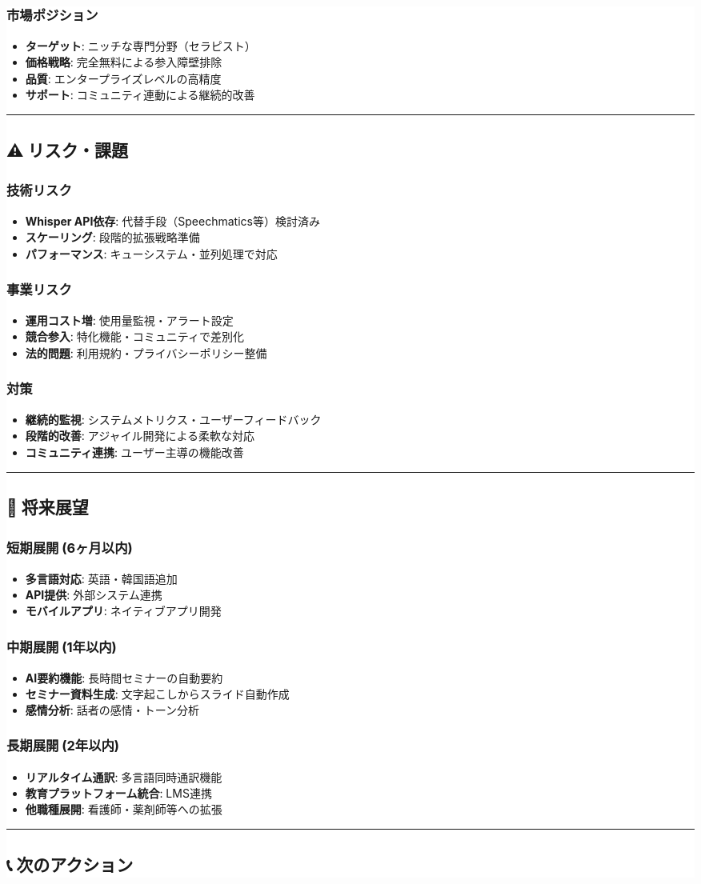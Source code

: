 ### 市場ポジション
- **ターゲット**: ニッチな専門分野（セラピスト）
- **価格戦略**: 完全無料による参入障壁排除
- **品質**: エンタープライズレベルの高精度
- **サポート**: コミュニティ連動による継続的改善

---

## ⚠️ リスク・課題

### 技術リスク
- **Whisper API依存**: 代替手段（Speechmatics等）検討済み
- **スケーリング**: 段階的拡張戦略準備
- **パフォーマンス**: キューシステム・並列処理で対応

### 事業リスク
- **運用コスト増**: 使用量監視・アラート設定
- **競合参入**: 特化機能・コミュニティで差別化
- **法的問題**: 利用規約・プライバシーポリシー整備

### 対策
- **継続的監視**: システムメトリクス・ユーザーフィードバック
- **段階的改善**: アジャイル開発による柔軟な対応
- **コミュニティ連携**: ユーザー主導の機能改善

---

## 🔮 将来展望

### 短期展開 (6ヶ月以内)
- **多言語対応**: 英語・韓国語追加
- **API提供**: 外部システム連携
- **モバイルアプリ**: ネイティブアプリ開発

### 中期展開 (1年以内)
- **AI要約機能**: 長時間セミナーの自動要約
- **セミナー資料生成**: 文字起こしからスライド自動作成
- **感情分析**: 話者の感情・トーン分析

### 長期展開 (2年以内)
- **リアルタイム通訳**: 多言語同時通訳機能
- **教育プラットフォーム統合**: LMS連携
- **他職種展開**: 看護師・薬剤師等への拡張

---

## 📞 次のアクション
